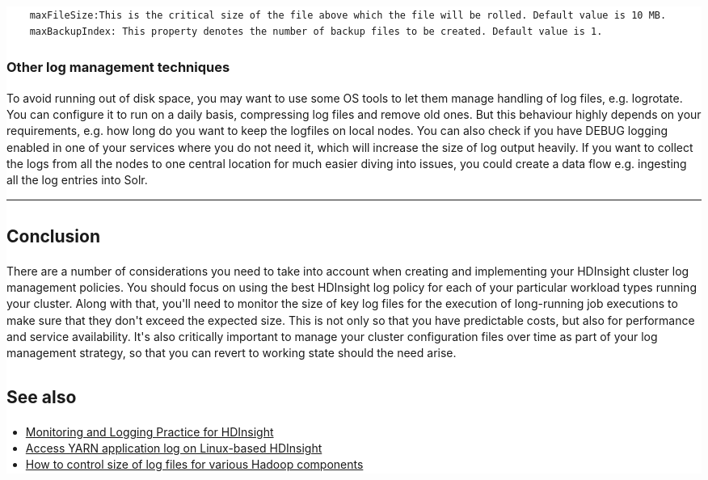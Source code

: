```
    maxFileSize:This is the critical size of the file above which the file will be rolled. Default value is 10 MB.
    maxBackupIndex: This property denotes the number of backup files to be created. Default value is 1.
```
### Other log management techniques
To avoid running out of disk space, you may want to use some OS tools to let them manage handling of log files, e.g. logrotate. You can configure it to run on a daily basis, compressing log files and remove old ones. But this behaviour highly depends on your requirements, e.g. how long do you want to keep the logfiles on local nodes. You can also check if you have DEBUG logging enabled in one of your services where you do not need it, which will increase the size of log output heavily. If you want to collect the logs from all the nodes to one central location for much easier diving into issues, you could create a data flow e.g. ingesting all the log entries into Solr.

----

## Conclusion

There are a number of considerations you need to take into account when creating and implementing your HDInsight cluster log management policies.  You should focus on using the best HDInsight log policy for each of your particular workload types running your cluster.  Along with that, you'll need to monitor the size of key log files for the execution of long-running job executions to make sure that they don't exceed the expected size.  This is not only so that you have predictable costs, but also for performance and service availability.  It's also critically important to manage your cluster configuration files over time as part of your log management strategy, so that you can revert to working state should the need arise.

## See also

* [Monitoring and Logging Practice for HDInsight](https://msdn.microsoft.com/en-us/library/dn749790.aspx)
* [Access YARN application log on Linux-based HDInsight](https://docs.microsoft.com/en-us/azure/hdinsight/hdinsight-hadoop-access-yarn-app-logs-linux)
* [How to control size of log files for various Hadoop components](https://community.hortonworks.com/articles/8882/how-to-control-size-of-log-files-for-various-hdp-c.html)




